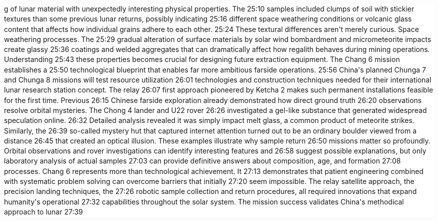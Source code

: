 g of lunar material with unexpectedly interesting physical properties. The
25:10
samples included clumps of soil with stickier textures than some previous lunar returns, possibly indicating
25:16
different space weathering conditions or volcanic glass content that affects how individual grains adhere to each other.
25:24
These textural differences aren't merely curious. Space weathering processes. The
25:29
gradual alteration of surface materials by solar wind bombardment and micrometeorite impacts create glassy
25:36
coatings and welded aggregates that can dramatically affect how regalith behaves during mining operations. Understanding
25:43
these properties becomes crucial for designing future extraction equipment. The Chang 6 mission establishes a
25:50
technological blueprint that enables far more ambitious farside operations.
25:56
China's planned Chunga 7 and Chunga 8 missions will test resource utilization
26:01
technologies and construction techniques needed for their international lunar research station concept. The relay
26:07
first approach pioneered by Ketcha 2 makes such permanent installations feasible for the first time. Previous
26:15
Chinese farside exploration already demonstrated how direct ground truth
26:20
observations resolve orbital mysteries. The Chong 4 lander and U22 rover
26:26
investigated a gel-like substance that generated widespread speculation online.
26:32
Detailed analysis revealed it was simply impact melt glass, a common product of meteorite strikes. Similarly, the
26:39
so-called mystery hut that captured internet attention turned out to be an ordinary boulder viewed from a distance
26:45
that created an optical illusion. These examples illustrate why sample return
26:50
missions matter so profoundly. Orbital observations and rover investigations can identify interesting features and
26:58
suggest possible explanations, but only laboratory analysis of actual samples
27:03
can provide definitive answers about composition, age, and formation
27:08
processes. Chang 6 represents more than technological achievement. It
27:13
demonstrates that patient engineering combined with systematic problem solving can overcome barriers that initially
27:20
seem impossible. The relay satellite approach, the precision landing techniques, the
27:26
robotic sample collection and return procedures, all required innovations that expand humanity's operational
27:32
capabilities throughout the solar system. The mission success validates China's methodical approach to lunar
27:39